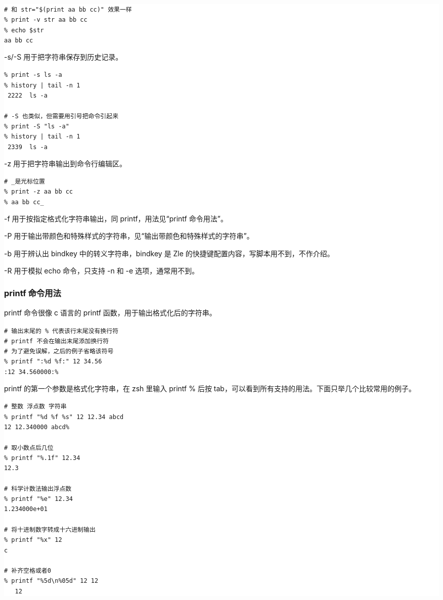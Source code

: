 ```
# 和 str="$(print aa bb cc)" 效果一样
% print -v str aa bb cc
% echo $str
aa bb cc
```

-s/-S 用于把字符串保存到历史记录。

```
% print -s ls -a
% history | tail -n 1
 2222  ls -a

# -S 也类似，但需要用引号把命令引起来
% print -S "ls -a"
% history | tail -n 1
 2339  ls -a
```

-z 用于把字符串输出到命令行编辑区。

```
# _是光标位置
% print -z aa bb cc
% aa bb cc_
```

-f 用于按指定格式化字符串输出，同 printf，用法见“printf 命令用法”。

-P 用于输出带颜色和特殊样式的字符串，见“输出带颜色和特殊样式的字符串”。

-b 用于辨认出 bindkey 中的转义字符串，bindkey 是 Zle 的快捷键配置内容，写脚本用不到，不作介绍。

-R 用于模拟 echo 命令，只支持 -n 和 -e 选项，通常用不到。

### printf 命令用法

printf 命令很像 c 语言的 printf 函数，用于输出格式化后的字符串。

```
# 输出末尾的 % 代表该行末尾没有换行符
# printf 不会在输出末尾添加换行符
# 为了避免误解，之后的例子省略该符号
% printf ":%d %f:" 12 34.56
:12 34.560000:%
```

printf 的第一个参数是格式化字符串，在 zsh 里输入 printf % 后按 tab，可以看到所有支持的用法。下面只举几个比较常用的例子。

```
# 整数 浮点数 字符串
% printf "%d %f %s" 12 12.34 abcd
12 12.340000 abcd%

# 取小数点后几位
% printf "%.1f" 12.34
12.3

# 科学计数法输出浮点数
% printf "%e" 12.34
1.234000e+01

# 将十进制数字转成十六进制输出
% printf "%x" 12
c

# 补齐空格或者0
% printf "%5d\n%05d" 12 12
   12
```